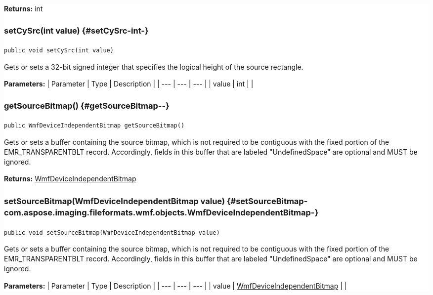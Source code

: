 **Returns:**
int
### setCySrc(int value) {#setCySrc-int-}
```
public void setCySrc(int value)
```


Gets or sets a 32-bit signed integer that specifies the logical height of the source rectangle.

**Parameters:**
| Parameter | Type | Description |
| --- | --- | --- |
| value | int |  |

### getSourceBitmap() {#getSourceBitmap--}
```
public WmfDeviceIndependentBitmap getSourceBitmap()
```


Gets or sets a buffer containing the source bitmap, which is not required to be contiguous with the fixed portion of the EMR\_TRANSPARENTBLT record. Accordingly, fields in this buffer that are labeled "UndefinedSpace" are optional and MUST be ignored.

**Returns:**
[WmfDeviceIndependentBitmap](../../com.aspose.imaging.fileformats.wmf.objects/wmfdeviceindependentbitmap)
### setSourceBitmap(WmfDeviceIndependentBitmap value) {#setSourceBitmap-com.aspose.imaging.fileformats.wmf.objects.WmfDeviceIndependentBitmap-}
```
public void setSourceBitmap(WmfDeviceIndependentBitmap value)
```


Gets or sets a buffer containing the source bitmap, which is not required to be contiguous with the fixed portion of the EMR\_TRANSPARENTBLT record. Accordingly, fields in this buffer that are labeled "UndefinedSpace" are optional and MUST be ignored.

**Parameters:**
| Parameter | Type | Description |
| --- | --- | --- |
| value | [WmfDeviceIndependentBitmap](../../com.aspose.imaging.fileformats.wmf.objects/wmfdeviceindependentbitmap) |  |

